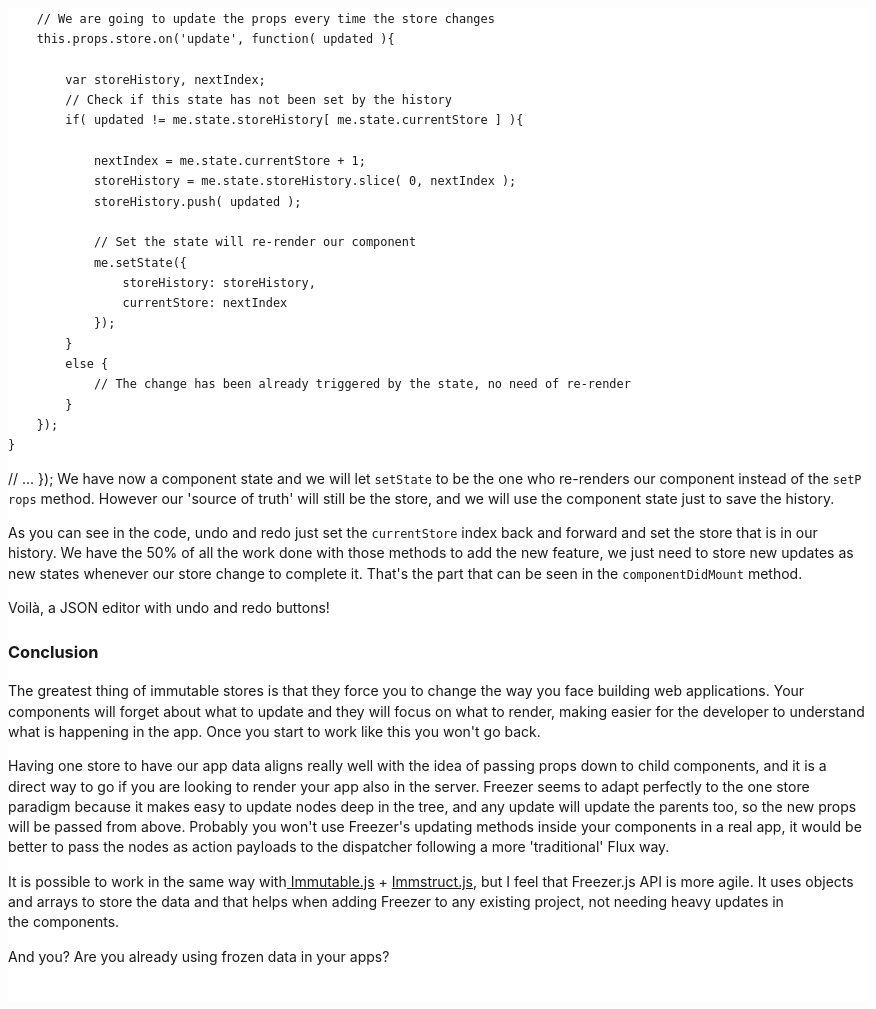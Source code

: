		// We are going to update the props every time the store changes
		this.props.store.on('update', function( updated ){

			var storeHistory, nextIndex;
			// Check if this state has not been set by the history
			if( updated != me.state.storeHistory[ me.state.currentStore ] ){

				nextIndex = me.state.currentStore + 1;
				storeHistory = me.state.storeHistory.slice( 0, nextIndex );
				storeHistory.push( updated );

				// Set the state will re-render our component
				me.setState({
					storeHistory: storeHistory,
					currentStore: nextIndex
				});
			}
			else {
				// The change has been already triggered by the state, no need of re-render
			}
		});
	}
  // ...
});</pre>
We have now a component state and we will let <code>setState</code> to be the one who re-renders our component instead of the <code>setProps</code> method. However our 'source of truth' will still be the store, and we will use the component state just to save the history.

As you can see in the code, undo and redo just set the <code>currentStore</code> index back and forward and set the store that is in our history. We have the 50% of all the work done with those methods to add the new feature, we just need to store new updates as new states whenever our store change to complete it. That's the part that can be seen in the <code>componentDidMount</code> method.

Voilà, a JSON editor with undo and redo buttons!
<h3>Conclusion</h2>
The greatest thing of immutable stores is that they force you to change the way you face building web applications. Your components will forget about what to update and they will focus on what to render, making easier for the developer to understand what is happening in the app. Once you start to work like this you won't go back.

Having one store to have our app data aligns really well with the idea of passing props down to child components, and it is a direct way to go if you are looking to render your app also in the server. Freezer seems to adapt perfectly to the one store paradigm because it makes easy to update nodes deep in the tree, and any update will update the parents too, so the new props will be passed from above. Probably you won't use Freezer's updating methods inside your components in a real app, it would be better to pass the nodes as action payloads to the dispatcher following a more 'traditional' Flux way.

It is possible to work in the same way with<a href="http://facebook.github.io/immutable-js/" target="_blank"> Immutable.js</a> + <a href="https://github.com/omniscientjs/immstruct" target="_blank">Immstruct.js</a>, but I feel that Freezer.js API is more agile. It uses objects and arrays to store the data and that helps when adding Freezer to any existing project, not needing heavy updates in the components.

And you? Are you already using frozen data in your apps?

&nbsp;